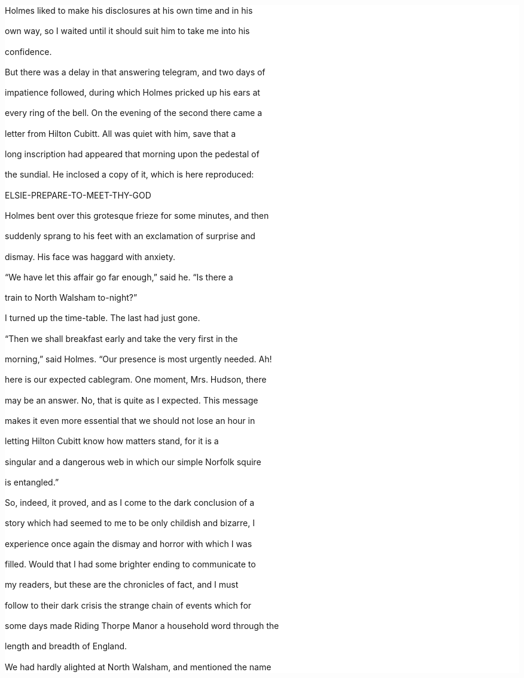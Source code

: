 Holmes liked to make his disclosures at his own time and in his

own way, so I waited until it should suit him to take me into his

confidence.

But there was a delay in that answering telegram, and two days of

impatience followed, during which Holmes pricked up his ears at

every ring of the bell. On the evening of the second there came a

letter from Hilton Cubitt. All was quiet with him, save that a

long inscription had appeared that morning upon the pedestal of

the sundial. He inclosed a copy of it, which is here reproduced:

ELSIE-PREPARE-TO-MEET-THY-GOD

Holmes bent over this grotesque frieze for some minutes, and then

suddenly sprang to his feet with an exclamation of surprise and

dismay. His face was haggard with anxiety.

“We have let this affair go far enough,” said he. “Is there a

train to North Walsham to-night?”

I turned up the time-table. The last had just gone.

“Then we shall breakfast early and take the very first in the

morning,” said Holmes. “Our presence is most urgently needed. Ah!

here is our expected cablegram. One moment, Mrs. Hudson, there

may be an answer. No, that is quite as I expected. This message

makes it even more essential that we should not lose an hour in

letting Hilton Cubitt know how matters stand, for it is a

singular and a dangerous web in which our simple Norfolk squire

is entangled.”

So, indeed, it proved, and as I come to the dark conclusion of a

story which had seemed to me to be only childish and bizarre, I

experience once again the dismay and horror with which I was

filled. Would that I had some brighter ending to communicate to

my readers, but these are the chronicles of fact, and I must

follow to their dark crisis the strange chain of events which for

some days made Riding Thorpe Manor a household word through the

length and breadth of England.

We had hardly alighted at North Walsham, and mentioned the name
